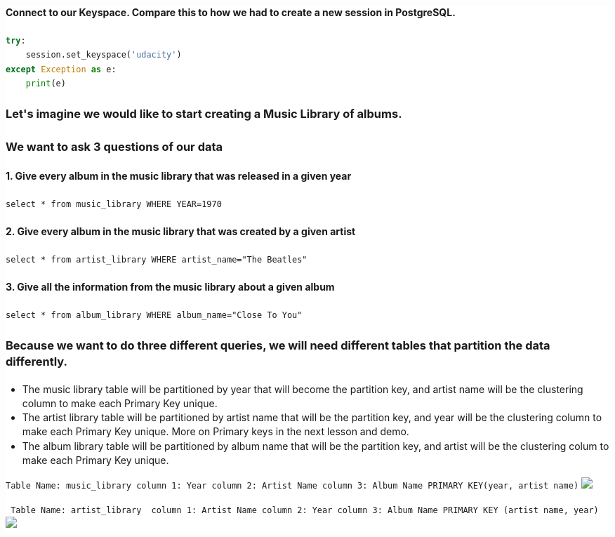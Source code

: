 #### Connect to our Keyspace. Compare this to how we had to create a new session in PostgreSQL.  


```python
try:
    session.set_keyspace('udacity')
except Exception as e:
    print(e)
```

### Let's imagine we would like to start creating a Music Library of albums. 

### We want to ask 3 questions of our data
#### 1. Give every album in the music library that was released in a given year
`select * from music_library WHERE YEAR=1970`
#### 2. Give every album in the music library that was created by a given artist  
`select * from artist_library WHERE artist_name="The Beatles"`
#### 3. Give all the information from the music library about a given album
`select * from album_library WHERE album_name="Close To You"`


### Because we want to do three different queries, we will need different tables that partition the data differently.  
* The music library table will be partitioned by year that will become the partition key, and artist name will be the clustering column to make each Primary Key unique. 
* The artist library table will be partitioned by artist name that will be the partition key, and year will be the clustering column to make each Primary Key unique. More on Primary keys in the next lesson and demo. 
* The album library table will be partitioned by album name that will be the partition key, and artist will be the clustering colum to make each Primary Key unique. 

`Table Name: music_library
column 1: Year
column 2: Artist Name
column 3: Album Name
PRIMARY KEY(year, artist name)`
![](https://i.loli.net/2021/08/23/AQbGcwNv2qhazeR.png)


` Table Name: artist_library 
column 1: Artist Name
column 2: Year
column 3: Album Name
PRIMARY KEY (artist name, year)`
![](https://i.loli.net/2021/08/23/LnP7EsIzQZXb3qR.png)

